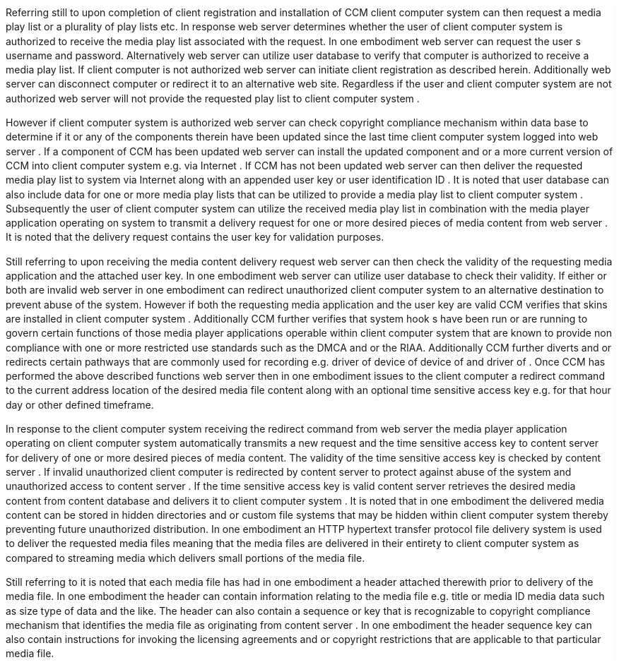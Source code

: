 Referring still to upon completion of client registration and installation of CCM client computer system can then request a media play list or a plurality of play lists etc. In response web server determines whether the user of client computer system is authorized to receive the media play list associated with the request. In one embodiment web server can request the user s username and password. Alternatively web server can utilize user database to verify that computer is authorized to receive a media play list. If client computer is not authorized web server can initiate client registration as described herein. Additionally web server can disconnect computer or redirect it to an alternative web site. Regardless if the user and client computer system are not authorized web server will not provide the requested play list to client computer system .

However if client computer system is authorized web server can check copyright compliance mechanism within data base to determine if it or any of the components therein have been updated since the last time client computer system logged into web server . If a component of CCM has been updated web server can install the updated component and or a more current version of CCM into client computer system e.g. via Internet . If CCM has not been updated web server can then deliver the requested media play list to system via Internet along with an appended user key or user identification ID . It is noted that user database can also include data for one or more media play lists that can be utilized to provide a media play list to client computer system . Subsequently the user of client computer system can utilize the received media play list in combination with the media player application operating on system to transmit a delivery request for one or more desired pieces of media content from web server . It is noted that the delivery request contains the user key for validation purposes.

Still referring to upon receiving the media content delivery request web server can then check the validity of the requesting media application and the attached user key. In one embodiment web server can utilize user database to check their validity. If either or both are invalid web server in one embodiment can redirect unauthorized client computer system to an alternative destination to prevent abuse of the system. However if both the requesting media application and the user key are valid CCM verifies that skins are installed in client computer system . Additionally CCM further verifies that system hook s have been run or are running to govern certain functions of those media player applications operable within client computer system that are known to provide non compliance with one or more restricted use standards such as the DMCA and or the RIAA. Additionally CCM further diverts and or redirects certain pathways that are commonly used for recording e.g. driver of device of device of and driver of . Once CCM has performed the above described functions web server then in one embodiment issues to the client computer a redirect command to the current address location of the desired media file content along with an optional time sensitive access key e.g. for that hour day or other defined timeframe.

In response to the client computer system receiving the redirect command from web server the media player application operating on client computer system automatically transmits a new request and the time sensitive access key to content server for delivery of one or more desired pieces of media content. The validity of the time sensitive access key is checked by content server . If invalid unauthorized client computer is redirected by content server to protect against abuse of the system and unauthorized access to content server . If the time sensitive access key is valid content server retrieves the desired media content from content database and delivers it to client computer system . It is noted that in one embodiment the delivered media content can be stored in hidden directories and or custom file systems that may be hidden within client computer system thereby preventing future unauthorized distribution. In one embodiment an HTTP hypertext transfer protocol file delivery system is used to deliver the requested media files meaning that the media files are delivered in their entirety to client computer system as compared to streaming media which delivers small portions of the media file.

Still referring to it is noted that each media file has had in one embodiment a header attached therewith prior to delivery of the media file. In one embodiment the header can contain information relating to the media file e.g. title or media ID media data such as size type of data and the like. The header can also contain a sequence or key that is recognizable to copyright compliance mechanism that identifies the media file as originating from content server . In one embodiment the header sequence key can also contain instructions for invoking the licensing agreements and or copyright restrictions that are applicable to that particular media file.
